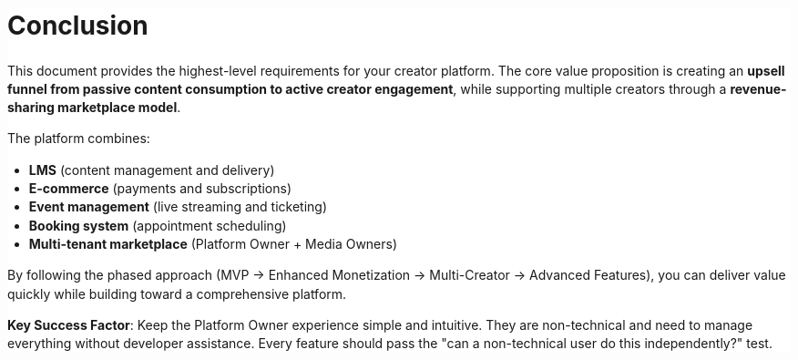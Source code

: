 
# Conclusion

This document provides the highest-level requirements for your creator platform. The core value proposition is creating an **upsell funnel from passive content consumption to active creator engagement**, while supporting multiple creators through a **revenue-sharing marketplace model**.

The platform combines:

- **LMS** (content management and delivery)
- **E-commerce** (payments and subscriptions)
- **Event management** (live streaming and ticketing)
- **Booking system** (appointment scheduling)
- **Multi-tenant marketplace** (Platform Owner + Media Owners)

By following the phased approach (MVP → Enhanced Monetization → Multi-Creator → Advanced Features), you can deliver value quickly while building toward a comprehensive platform.

**Key Success Factor**: Keep the Platform Owner experience simple and intuitive. They are non-technical and need to manage everything without developer assistance. Every feature should pass the "can a non-technical user do this independently?" test.
